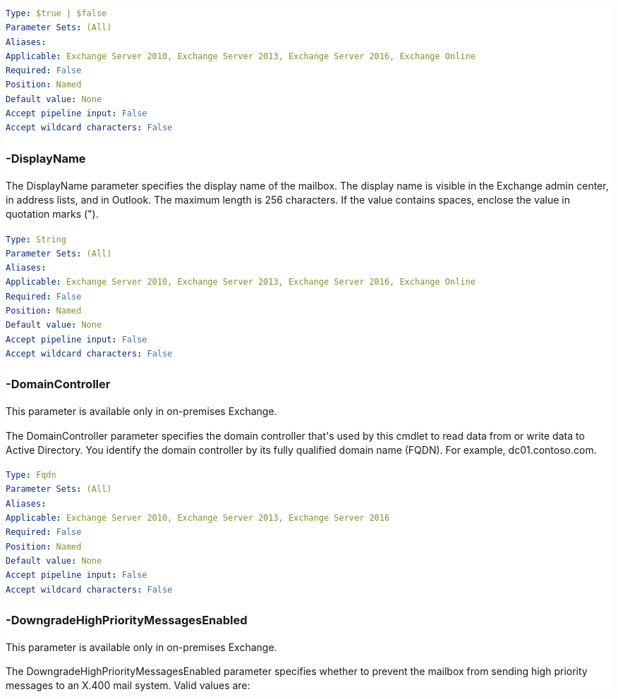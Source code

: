 ```yaml
Type: $true | $false
Parameter Sets: (All)
Aliases:
Applicable: Exchange Server 2010, Exchange Server 2013, Exchange Server 2016, Exchange Online
Required: False
Position: Named
Default value: None
Accept pipeline input: False
Accept wildcard characters: False
```

### -DisplayName
The DisplayName parameter specifies the display name of the mailbox. The display name is visible in the Exchange admin center, in address lists, and in Outlook. The maximum length is 256 characters. If the value contains spaces, enclose the value in quotation marks (").

```yaml
Type: String
Parameter Sets: (All)
Aliases:
Applicable: Exchange Server 2010, Exchange Server 2013, Exchange Server 2016, Exchange Online
Required: False
Position: Named
Default value: None
Accept pipeline input: False
Accept wildcard characters: False
```

### -DomainController
This parameter is available only in on-premises Exchange.

The DomainController parameter specifies the domain controller that's used by this cmdlet to read data from or write data to Active Directory. You identify the domain controller by its fully qualified domain name (FQDN). For example, dc01.contoso.com.

```yaml
Type: Fqdn
Parameter Sets: (All)
Aliases:
Applicable: Exchange Server 2010, Exchange Server 2013, Exchange Server 2016
Required: False
Position: Named
Default value: None
Accept pipeline input: False
Accept wildcard characters: False
```

### -DowngradeHighPriorityMessagesEnabled
This parameter is available only in on-premises Exchange.

The DowngradeHighPriorityMessagesEnabled parameter specifies whether to prevent the mailbox from sending high priority messages to an X.400 mail system. Valid values are:
